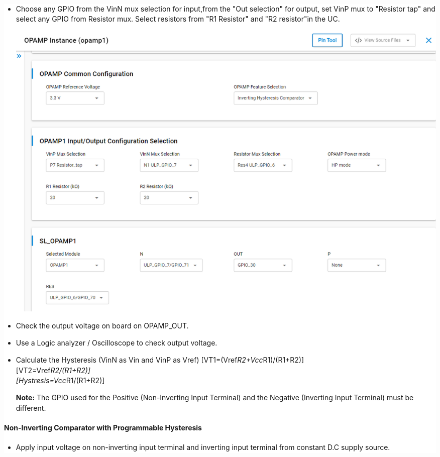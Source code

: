 - Choose any GPIO from the VinN mux selection for input,from the "Out selection" for output, set VinP mux to "Resistor tap" and select any GPIO from Resistor mux. Select resistors from "R1 Resistor" and "R2 resistor"in the UC.

   ![Figure: UC-Screen](resources/uc_screen/invt_hys_uc.png)
- Check the output voltage on board on OPAMP_OUT.
- Use a Logic analyzer / Oscilloscope  to check output voltage.
- Calculate the Hysteresis (VinN as Vin and VinP as Vref)
  [VT1=(Vref*R2+Vcc*R1)/(R1+R2)]  
  [VT2=Vref*R2/(R1+R2)]   
  [Hystresis=Vcc*R1/(R1+R2)]

   **Note:** The GPIO used for the Positive (Non-Inverting Input Terminal) and the Negative (Inverting Input Terminal) must be different.

#### Non-Inverting Comparator with Programmable Hysteresis

- Apply input voltage on non-inverting input terminal and inverting input terminal from constant D.C supply source.
 